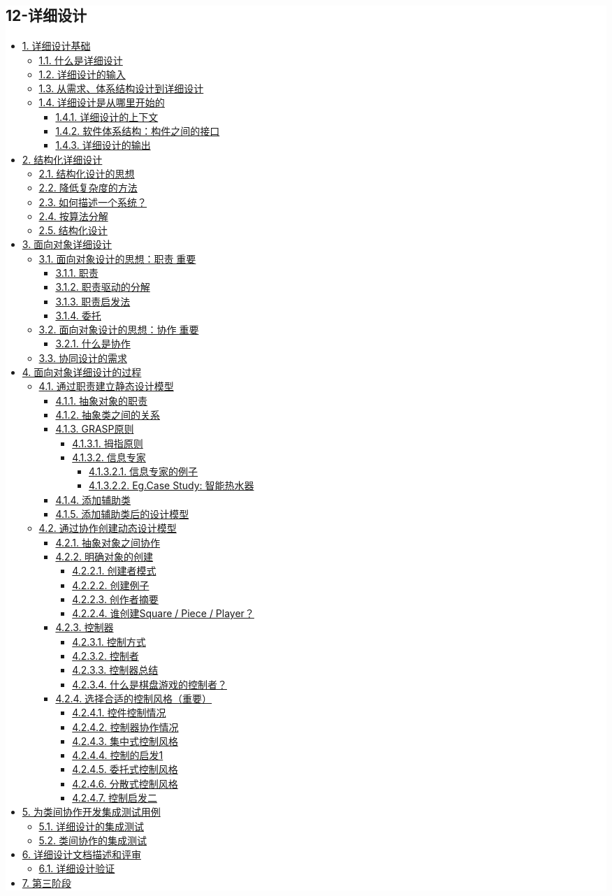 12-详细设计
---



- [1. 详细设计基础](#1-详细设计基础)
  - [1.1. 什么是详细设计](#11-什么是详细设计)
  - [1.2. 详细设计的输入](#12-详细设计的输入)
  - [1.3. 从需求、体系结构设计到详细设计](#13-从需求体系结构设计到详细设计)
  - [1.4. 详细设计是从哪里开始的](#14-详细设计是从哪里开始的)
    - [1.4.1. 详细设计的上下文](#141-详细设计的上下文)
    - [1.4.2. 软件体系结构：构件之间的接口](#142-软件体系结构构件之间的接口)
    - [1.4.3. 详细设计的输出](#143-详细设计的输出)
- [2. 结构化详细设计](#2-结构化详细设计)
  - [2.1. 结构化设计的思想](#21-结构化设计的思想)
  - [2.2. 降低复杂度的方法](#22-降低复杂度的方法)
  - [2.3. 如何描述一个系统？](#23-如何描述一个系统)
  - [2.4. 按算法分解](#24-按算法分解)
  - [2.5. 结构化设计](#25-结构化设计)
- [3. 面向对象详细设计](#3-面向对象详细设计)
  - [3.1. 面向对象设计的思想：职责 重要](#31-面向对象设计的思想职责-重要)
    - [3.1.1. 职责](#311-职责)
    - [3.1.2. 职责驱动的分解](#312-职责驱动的分解)
    - [3.1.3. 职责启发法](#313-职责启发法)
    - [3.1.4. 委托](#314-委托)
  - [3.2. 面向对象设计的思想：协作 重要](#32-面向对象设计的思想协作-重要)
    - [3.2.1. 什么是协作](#321-什么是协作)
  - [3.3. 协同设计的需求](#33-协同设计的需求)
- [4. 面向对象详细设计的过程](#4-面向对象详细设计的过程)
  - [4.1. 通过职责建立静态设计模型](#41-通过职责建立静态设计模型)
    - [4.1.1. 抽象对象的职责](#411-抽象对象的职责)
    - [4.1.2. 抽象类之间的关系](#412-抽象类之间的关系)
    - [4.1.3. GRASP原则](#413-grasp原则)
      - [4.1.3.1. 拇指原则](#4131-拇指原则)
      - [4.1.3.2. 信息专家](#4132-信息专家)
        - [4.1.3.2.1. 信息专家的例子](#41321-信息专家的例子)
        - [4.1.3.2.2. Eg.Case Study: 智能热水器](#41322-egcase-study-智能热水器)
    - [4.1.4. 添加辅助类](#414-添加辅助类)
    - [4.1.5. 添加辅助类后的设计模型](#415-添加辅助类后的设计模型)
  - [4.2. 通过协作创建动态设计模型](#42-通过协作创建动态设计模型)
    - [4.2.1. 抽象对象之间协作](#421-抽象对象之间协作)
    - [4.2.2. 明确对象的创建](#422-明确对象的创建)
      - [4.2.2.1. 创建者模式](#4221-创建者模式)
      - [4.2.2.2. 创建例子](#4222-创建例子)
      - [4.2.2.3. 创作者摘要](#4223-创作者摘要)
      - [4.2.2.4. 谁创建Square / Piece / Player？](#4224-谁创建square--piece--player)
    - [4.2.3. 控制器](#423-控制器)
      - [4.2.3.1. 控制方式](#4231-控制方式)
      - [4.2.3.2. 控制者](#4232-控制者)
      - [4.2.3.3. 控制器总结](#4233-控制器总结)
      - [4.2.3.4. 什么是棋盘游戏的控制者？](#4234-什么是棋盘游戏的控制者)
    - [4.2.4. 选择合适的控制风格（重要）](#424-选择合适的控制风格重要)
      - [4.2.4.1. 控件控制情况](#4241-控件控制情况)
      - [4.2.4.2. 控制器协作情况](#4242-控制器协作情况)
      - [4.2.4.3. 集中式控制风格](#4243-集中式控制风格)
      - [4.2.4.4. 控制的启发1](#4244-控制的启发1)
      - [4.2.4.5. 委托式控制风格](#4245-委托式控制风格)
      - [4.2.4.6. 分散式控制风格](#4246-分散式控制风格)
      - [4.2.4.7. 控制启发二](#4247-控制启发二)
- [5. 为类间协作开发集成测试用例](#5-为类间协作开发集成测试用例)
  - [5.1. 详细设计的集成测试](#51-详细设计的集成测试)
  - [5.2. 类间协作的集成测试](#52-类间协作的集成测试)
- [6. 详细设计文档描述和评审](#6-详细设计文档描述和评审)
  - [6.1. 详细设计验证](#61-详细设计验证)
- [7. 第三阶段](#7-第三阶段)
